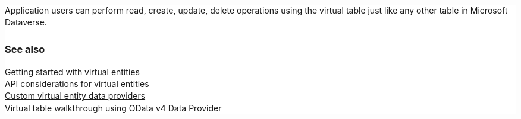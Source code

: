 Application users can perform read, create, update, delete operations using the virtual table just like any other table in Microsoft Dataverse.

### See also

[Getting started with virtual entities](https://docs.microsoft.com/powerapps/developer/data-platform/virtual-entities/get-started-ve)<br/>
[API considerations for virtual entities](https://docs.microsoft.com/powerapps/developer/data-platform/virtual-entities/api-considerations-ve)<br/>
[Custom virtual entity data providers](https://docs.microsoft.com/powerapps/developer/data-platform/virtual-entities/custom-ve-data-providers)<br/>
[Virtual table walkthrough using OData v4 Data Provider](https://docs.microsoft.com/powerapps/maker/data-platform/virtual-entity-walkthrough-using-odata-provider)
